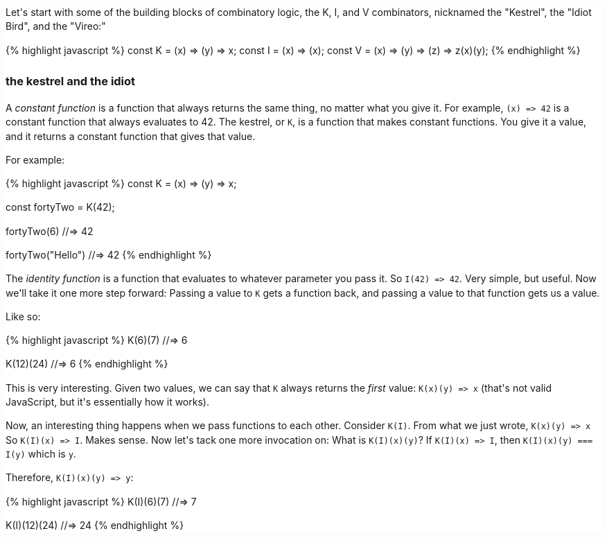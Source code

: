 [To Mock a Mockingbird]: http://www.amazon.com/gp/product/0192801422/ref=as_li_ss_tl?ie=UTF8&tag=raganwald001-20&linkCode=as2&camp=1789&creative=390957&creativeASIN=0192801422
[oscin.es]: http://oscin.es

Let's start with some of the building blocks of combinatory logic, the K, I, and V combinators, nicknamed the "Kestrel", the "Idiot Bird", and the "Vireo:"

{% highlight javascript %}
const K = (x) => (y) => x;
const I = (x) => (x);
const V = (x) => (y) => (z) => z(x)(y);
{% endhighlight %}

### the kestrel and the idiot

A *constant function* is a function that always returns the same thing, no matter what you give it. For example, `(x) => 42` is a constant function that always evaluates to 42. The kestrel, or `K`, is a function that makes constant functions. You give it a value, and it returns a constant function that gives that value.

For example:

{% highlight javascript %}
const K = (x) => (y) => x;

const fortyTwo = K(42);

fortyTwo(6)
  //=> 42

fortyTwo("Hello")
  //=> 42
{% endhighlight %}

The *identity function* is a function that evaluates to whatever parameter you pass it. So `I(42) => 42`. Very simple, but useful. Now we'll take it one more step forward: Passing a value to `K` gets a function back, and passing a value to that function gets us a value.

Like so:

{% highlight javascript %}
K(6)(7)
  //=> 6
  
K(12)(24)
  //=> 6
{% endhighlight %}

This is very interesting. Given two values, we can say that `K` always returns the *first* value: `K(x)(y) => x` (that's not valid JavaScript, but it's essentially how it works).

Now, an interesting thing happens when we pass functions to each other. Consider `K(I)`. From what we just wrote, `K(x)(y) => x` So `K(I)(x) => I`. Makes sense. Now let's tack one more invocation on: What is `K(I)(x)(y)`? If `K(I)(x) => I`, then `K(I)(x)(y) === I(y)` which is `y`.

Therefore, `K(I)(x)(y) => y`:

{% highlight javascript %}
K(I)(6)(7)
  //=> 7
  
K(I)(12)(24)
  //=> 24
{% endhighlight %}


[curry]: https://en.wikipedia.org/wiki/Currying
[ja6]: https://leanpub.com/b/buy-allonge-get-thesixedition-free